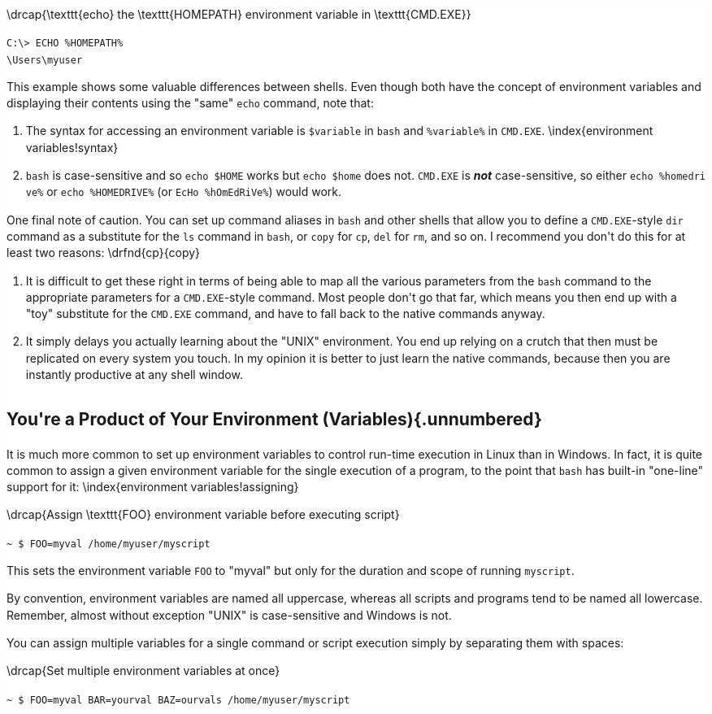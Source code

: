\drcap{\texttt{echo} the \texttt{HOMEPATH} environment variable in \texttt{CMD.EXE}}
```bash
C:\> ECHO %HOMEPATH%
\Users\myuser
```

This example shows some valuable differences between shells. Even though both have the concept of
environment variables and displaying their contents using the "same" `echo` command, note that:

1. The syntax for accessing an environment variable is `$variable` in `bash` and `%variable%` in
`CMD.EXE`.
\index{environment variables!syntax}

2. `bash` is case-sensitive and so `echo $HOME` works but `echo $home` does not. `CMD.EXE` is
***not*** case-sensitive, so either `echo %homedrive%` or `echo %HOMEDRIVE%` (or `EcHo %hOmEdRiVe%`)
would work.

One final note of caution. You can set up command aliases in `bash` and other shells that allow you
to define a `CMD.EXE`-style `dir` command as a substitute for  the `ls` command in `bash`, or
`copy` for `cp`, `del` for `rm`, and so on. I recommend you don't do this for at least two reasons:
\drfnd{cp}{copy}

1. It is difficult to get these right in terms of being able to map all the various parameters from
the `bash` command to the appropriate parameters for a `CMD.EXE`-style command. Most people don't
go that far, which means you then end up with a "toy" substitute for the `CMD.EXE` command, and
have to fall back to the native commands anyway.

2. It simply delays you actually learning about the "UNIX" environment. You end up relying on a
crutch that then must be replicated on every system you touch. In my opinion it is better to just
learn the native commands, because then you are instantly productive at any shell window.

## You're a Product of Your Environment (Variables){.unnumbered}

It is much more common to set up environment variables to control run-time execution in Linux than
in Windows. In fact, it is quite common to assign a given environment variable for the single
execution of a program, to the point that `bash` has built-in "one-line" support for it:
\index{environment variables!assigning}

\drcap{Assign \texttt{FOO} environment variable before executing script}
```bash
~ $ FOO=myval /home/myuser/myscript
```

This sets the environment variable `FOO` to "myval" but only for the duration and scope of running
`myscript`.

By convention, environment variables are named all uppercase, whereas all scripts and programs tend
to be named all lowercase. Remember, almost without exception "UNIX" is case-sensitive and Windows
is not.

You can assign multiple variables for a single command or script execution simply by separating
them with spaces:

\drcap{Set multiple environment variables at once}
```bash
~ $ FOO=myval BAR=yourval BAZ=ourvals /home/myuser/myscript
```
